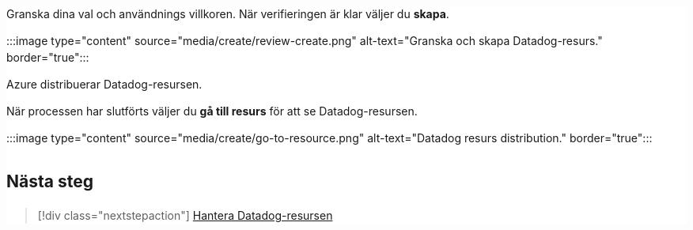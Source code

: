 Granska dina val och användnings villkoren. När verifieringen är klar väljer du **skapa**.

:::image type="content" source="media/create/review-create.png" alt-text="Granska och skapa Datadog-resurs." border="true":::

Azure distribuerar Datadog-resursen.

När processen har slutförts väljer du **gå till resurs** för att se Datadog-resursen.

:::image type="content" source="media/create/go-to-resource.png" alt-text="Datadog resurs distribution." border="true":::

## <a name="next-steps"></a>Nästa steg

> [!div class="nextstepaction"]
> [Hantera Datadog-resursen](manage.md)

